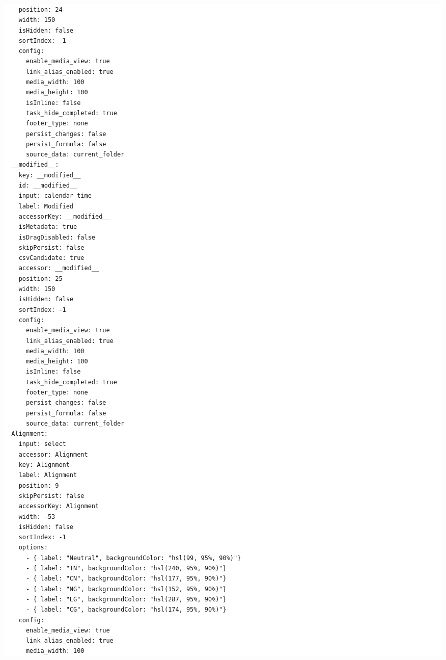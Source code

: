 ````
    position: 24
    width: 150
    isHidden: false
    sortIndex: -1
    config:
      enable_media_view: true
      link_alias_enabled: true
      media_width: 100
      media_height: 100
      isInline: false
      task_hide_completed: true
      footer_type: none
      persist_changes: false
      persist_formula: false
      source_data: current_folder
  __modified__:
    key: __modified__
    id: __modified__
    input: calendar_time
    label: Modified
    accessorKey: __modified__
    isMetadata: true
    isDragDisabled: false
    skipPersist: false
    csvCandidate: true
    accessor: __modified__
    position: 25
    width: 150
    isHidden: false
    sortIndex: -1
    config:
      enable_media_view: true
      link_alias_enabled: true
      media_width: 100
      media_height: 100
      isInline: false
      task_hide_completed: true
      footer_type: none
      persist_changes: false
      persist_formula: false
      source_data: current_folder
  Alignment:
    input: select
    accessor: Alignment
    key: Alignment
    label: Alignment
    position: 9
    skipPersist: false
    accessorKey: Alignment
    width: -53
    isHidden: false
    sortIndex: -1
    options:
      - { label: "Neutral", backgroundColor: "hsl(99, 95%, 90%)"}
      - { label: "TN", backgroundColor: "hsl(240, 95%, 90%)"}
      - { label: "CN", backgroundColor: "hsl(177, 95%, 90%)"}
      - { label: "NG", backgroundColor: "hsl(152, 95%, 90%)"}
      - { label: "LG", backgroundColor: "hsl(287, 95%, 90%)"}
      - { label: "CG", backgroundColor: "hsl(174, 95%, 90%)"}
    config:
      enable_media_view: true
      link_alias_enabled: true
      media_width: 100
````